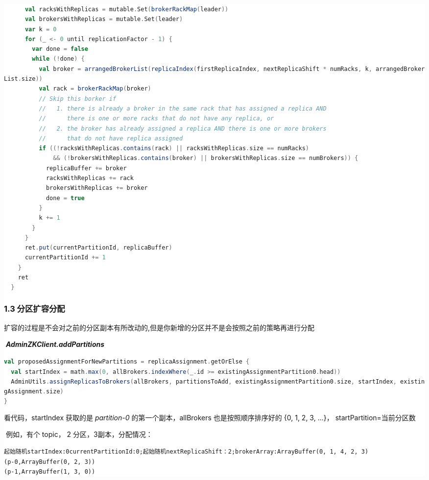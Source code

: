 ```scala
      val racksWithReplicas = mutable.Set(brokerRackMap(leader))
      val brokersWithReplicas = mutable.Set(leader)
      var k = 0
      for (_ <- 0 until replicationFactor - 1) {
        var done = false
        while (!done) {
          val broker = arrangedBrokerList(replicaIndex(firstReplicaIndex, nextReplicaShift * numRacks, k, arrangedBrokerList.size))
          val rack = brokerRackMap(broker)
          // Skip this borker if 
          //   1. there is already a broker in the same rack that has assigned a replica AND 
          //      there is one or more racks that do not have any replica, or
          //   2. the broker has already assigned a replica AND there is one or more brokers
          //      that do not have replica assigned
          if ((!racksWithReplicas.contains(rack) || racksWithReplicas.size == numRacks)
              && (!brokersWithReplicas.contains(broker) || brokersWithReplicas.size == numBrokers)) {
            replicaBuffer += broker
            racksWithReplicas += rack
            brokersWithReplicas += broker
            done = true
          }
          k += 1
        }
      }
      ret.put(currentPartitionId, replicaBuffer)
      currentPartitionId += 1
    }
    ret
  }
```

### 1.3 分区扩容分配

​        扩容的过程是不会对之前的分区副本有所改动的,但是你新增的分区并不是会按照之前的策略再进行分配

​       ***AdminZKClient.addPartitions***

```Scala
val proposedAssignmentForNewPartitions = replicaAssignment.getOrElse {
  val startIndex = math.max(0, allBrokers.indexWhere(_.id >= existingAssignmentPartition0.head))
  AdminUtils.assignReplicasToBrokers(allBrokers, partitionsToAdd, existingAssignmentPartition0.size, startIndex, existingAssignment.size)
}
```

看代码，startIndex 获取的是 *partition-0*  的第一个副本，allBrokers 也是按照顺序排序好的 {0, 1, 2, 3, ...}， startPartition=当前分区数

​        例如，有个 topic， 2 分区，3副本，分配情况：

```shell
起始随机startIndex:0currentPartitionId:0;起始随机nextReplicaShift：2;brokerArray:ArrayBuffer(0, 1, 4, 2, 3)
(p-0,ArrayBuffer(0, 2, 3))
(p-1,ArrayBuffer(1, 3, 0))
```
